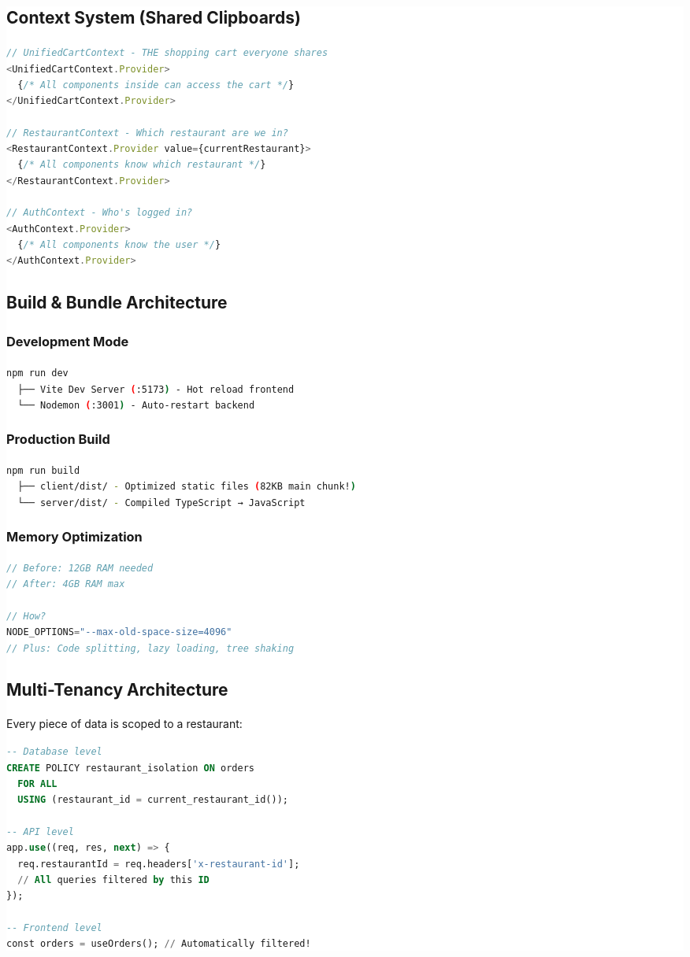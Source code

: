 ## Context System (Shared Clipboards)

```typescript
// UnifiedCartContext - THE shopping cart everyone shares
<UnifiedCartContext.Provider>
  {/* All components inside can access the cart */}
</UnifiedCartContext.Provider>

// RestaurantContext - Which restaurant are we in?
<RestaurantContext.Provider value={currentRestaurant}>
  {/* All components know which restaurant */}
</RestaurantContext.Provider>

// AuthContext - Who's logged in?
<AuthContext.Provider>
  {/* All components know the user */}
</AuthContext.Provider>
```

## Build & Bundle Architecture

### Development Mode
```bash
npm run dev
  ├── Vite Dev Server (:5173) - Hot reload frontend
  └── Nodemon (:3001) - Auto-restart backend
```

### Production Build
```bash
npm run build
  ├── client/dist/ - Optimized static files (82KB main chunk!)
  └── server/dist/ - Compiled TypeScript → JavaScript
```

### Memory Optimization
```javascript
// Before: 12GB RAM needed
// After: 4GB RAM max

// How? 
NODE_OPTIONS="--max-old-space-size=4096"
// Plus: Code splitting, lazy loading, tree shaking
```

## Multi-Tenancy Architecture

Every piece of data is scoped to a restaurant:

```sql
-- Database level
CREATE POLICY restaurant_isolation ON orders
  FOR ALL
  USING (restaurant_id = current_restaurant_id());

-- API level
app.use((req, res, next) => {
  req.restaurantId = req.headers['x-restaurant-id'];
  // All queries filtered by this ID
});

-- Frontend level
const orders = useOrders(); // Automatically filtered!
```